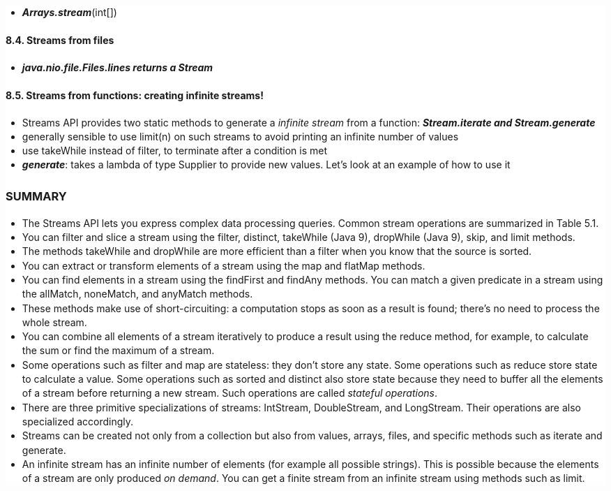 - ***Arrays.stream***(int[])

#### 8.4. Streams from files

- ***java.nio.file.Files.lines returns a Stream<String>***

#### 8.5. Streams from functions: creating infinite streams!

- Streams API provides two static methods to generate a *infinite stream* from a function: ***Stream.iterate and Stream.generate***
- generally sensible to use limit(n) on such streams to avoid printing an infinite number of values
- use takeWhile instead of filter, to terminate after a condition is met
- ***generate***: takes a lambda of type Supplier<T> to provide new values. Let’s look at an example of how to use it



### SUMMARY

- The Streams API lets you express complex data processing queries. Common stream operations are summarized in Table 5.1.
- You can filter and slice a stream using the filter, distinct, takeWhile (Java 9), dropWhile (Java 9), skip, and limit methods.
- The methods takeWhile and dropWhile are more efficient than a filter when you know that the source is sorted.
- You can extract or transform elements of a stream using the map and flatMap methods.
- You can find elements in a stream using the findFirst and findAny methods. You can match a given predicate in a stream using the allMatch, noneMatch, and anyMatch methods.
- These methods make use of short-circuiting: a computation stops as soon as a result is found; there’s no need to process the whole stream.
- You can combine all elements of a stream iteratively to produce a result using the reduce method, for example, to calculate the sum or find the maximum of a stream.
- Some operations such as filter and map are stateless: they don’t store any state. Some operations such as reduce store state to calculate a value. Some operations such as sorted and distinct also store state because they need to buffer all the elements of a stream before returning a new stream. Such operations are called *stateful operations*.
- There are three primitive specializations of streams: IntStream, DoubleStream, and LongStream. Their operations are also specialized accordingly.
- Streams can be created not only from a collection but also from values, arrays, files, and specific methods such as iterate and generate.
- An infinite stream has an infinite number of elements (for example all possible strings). This is possible because the elements of a stream are only produced *on demand*. You can get a finite stream from an infinite stream using methods such as limit.